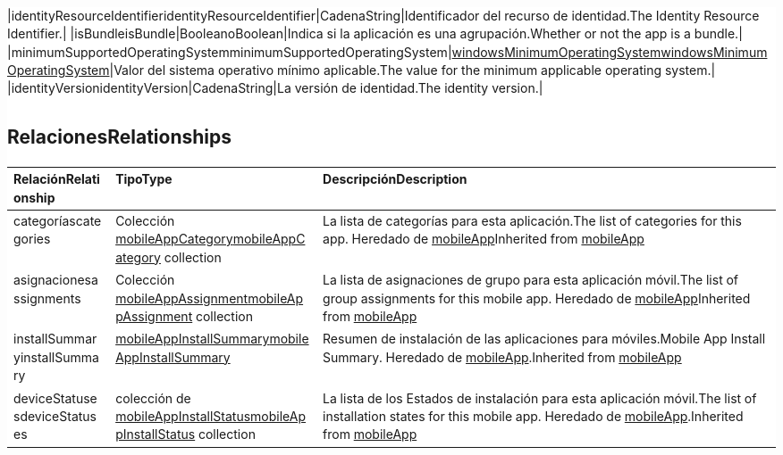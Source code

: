 |<span data-ttu-id="9d572-219">identityResourceIdentifier</span><span class="sxs-lookup"><span data-stu-id="9d572-219">identityResourceIdentifier</span></span>|<span data-ttu-id="9d572-220">Cadena</span><span class="sxs-lookup"><span data-stu-id="9d572-220">String</span></span>|<span data-ttu-id="9d572-221">Identificador del recurso de identidad.</span><span class="sxs-lookup"><span data-stu-id="9d572-221">The Identity Resource Identifier.</span></span>|
|<span data-ttu-id="9d572-222">isBundle</span><span class="sxs-lookup"><span data-stu-id="9d572-222">isBundle</span></span>|<span data-ttu-id="9d572-223">Booleano</span><span class="sxs-lookup"><span data-stu-id="9d572-223">Boolean</span></span>|<span data-ttu-id="9d572-224">Indica si la aplicación es una agrupación.</span><span class="sxs-lookup"><span data-stu-id="9d572-224">Whether or not the app is a bundle.</span></span>|
|<span data-ttu-id="9d572-225">minimumSupportedOperatingSystem</span><span class="sxs-lookup"><span data-stu-id="9d572-225">minimumSupportedOperatingSystem</span></span>|[<span data-ttu-id="9d572-226">windowsMinimumOperatingSystem</span><span class="sxs-lookup"><span data-stu-id="9d572-226">windowsMinimumOperatingSystem</span></span>](../resources/intune-apps-windowsminimumoperatingsystem.md)|<span data-ttu-id="9d572-227">Valor del sistema operativo mínimo aplicable.</span><span class="sxs-lookup"><span data-stu-id="9d572-227">The value for the minimum applicable operating system.</span></span>|
|<span data-ttu-id="9d572-228">identityVersion</span><span class="sxs-lookup"><span data-stu-id="9d572-228">identityVersion</span></span>|<span data-ttu-id="9d572-229">Cadena</span><span class="sxs-lookup"><span data-stu-id="9d572-229">String</span></span>|<span data-ttu-id="9d572-230">La versión de identidad.</span><span class="sxs-lookup"><span data-stu-id="9d572-230">The identity version.</span></span>|

## <a name="relationships"></a><span data-ttu-id="9d572-231">Relaciones</span><span class="sxs-lookup"><span data-stu-id="9d572-231">Relationships</span></span>
|<span data-ttu-id="9d572-232">Relación</span><span class="sxs-lookup"><span data-stu-id="9d572-232">Relationship</span></span>|<span data-ttu-id="9d572-233">Tipo</span><span class="sxs-lookup"><span data-stu-id="9d572-233">Type</span></span>|<span data-ttu-id="9d572-234">Descripción</span><span class="sxs-lookup"><span data-stu-id="9d572-234">Description</span></span>|
|:---|:---|:---|
|<span data-ttu-id="9d572-235">categorías</span><span class="sxs-lookup"><span data-stu-id="9d572-235">categories</span></span>|<span data-ttu-id="9d572-236">Colección [mobileAppCategory](../resources/intune-apps-mobileappcategory.md)</span><span class="sxs-lookup"><span data-stu-id="9d572-236">[mobileAppCategory](../resources/intune-apps-mobileappcategory.md) collection</span></span>|<span data-ttu-id="9d572-237">La lista de categorías para esta aplicación.</span><span class="sxs-lookup"><span data-stu-id="9d572-237">The list of categories for this app.</span></span> <span data-ttu-id="9d572-238">Heredado de [mobileApp](../resources/intune-apps-mobileapp.md)</span><span class="sxs-lookup"><span data-stu-id="9d572-238">Inherited from [mobileApp](../resources/intune-apps-mobileapp.md)</span></span>|
|<span data-ttu-id="9d572-239">asignaciones</span><span class="sxs-lookup"><span data-stu-id="9d572-239">assignments</span></span>|<span data-ttu-id="9d572-240">Colección [mobileAppAssignment](../resources/intune-apps-mobileappassignment.md)</span><span class="sxs-lookup"><span data-stu-id="9d572-240">[mobileAppAssignment](../resources/intune-apps-mobileappassignment.md) collection</span></span>|<span data-ttu-id="9d572-241">La lista de asignaciones de grupo para esta aplicación móvil.</span><span class="sxs-lookup"><span data-stu-id="9d572-241">The list of group assignments for this mobile app.</span></span> <span data-ttu-id="9d572-242">Heredado de [mobileApp](../resources/intune-apps-mobileapp.md)</span><span class="sxs-lookup"><span data-stu-id="9d572-242">Inherited from [mobileApp](../resources/intune-apps-mobileapp.md)</span></span>|
|<span data-ttu-id="9d572-243">installSummary</span><span class="sxs-lookup"><span data-stu-id="9d572-243">installSummary</span></span>|[<span data-ttu-id="9d572-244">mobileAppInstallSummary</span><span class="sxs-lookup"><span data-stu-id="9d572-244">mobileAppInstallSummary</span></span>](../resources/intune-apps-mobileappinstallsummary.md)|<span data-ttu-id="9d572-245">Resumen de instalación de las aplicaciones para móviles.</span><span class="sxs-lookup"><span data-stu-id="9d572-245">Mobile App Install Summary.</span></span> <span data-ttu-id="9d572-246">Heredado de [mobileApp](../resources/intune-apps-mobileapp.md).</span><span class="sxs-lookup"><span data-stu-id="9d572-246">Inherited from [mobileApp](../resources/intune-apps-mobileapp.md)</span></span>|
|<span data-ttu-id="9d572-247">deviceStatuses</span><span class="sxs-lookup"><span data-stu-id="9d572-247">deviceStatuses</span></span>|<span data-ttu-id="9d572-248">colección de [mobileAppInstallStatus](../resources/intune-apps-mobileappinstallstatus.md)</span><span class="sxs-lookup"><span data-stu-id="9d572-248">[mobileAppInstallStatus](../resources/intune-apps-mobileappinstallstatus.md) collection</span></span>|<span data-ttu-id="9d572-249">La lista de los Estados de instalación para esta aplicación móvil.</span><span class="sxs-lookup"><span data-stu-id="9d572-249">The list of installation states for this mobile app.</span></span> <span data-ttu-id="9d572-250">Heredado de [mobileApp](../resources/intune-apps-mobileapp.md).</span><span class="sxs-lookup"><span data-stu-id="9d572-250">Inherited from [mobileApp](../resources/intune-apps-mobileapp.md)</span></span>|